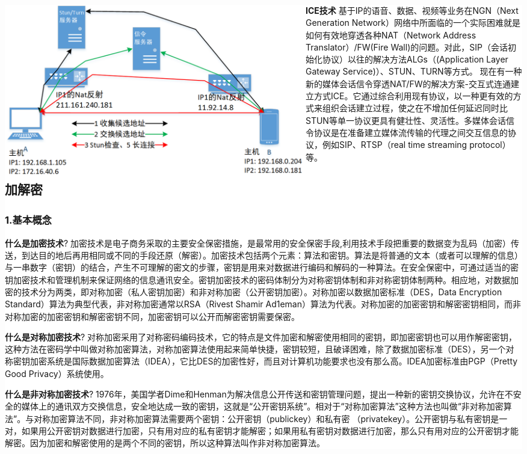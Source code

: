 <img src="image\ICE示例.png" width="500" align="left"/>

**ICE技术**
      基于IP的语音、数据、视频等业务在NGN（Next Generation Network）网络中所面临的一个实际困难就是如何有效地穿透各种NAT（Network Address Translator）/FW(Fire Wall)的问题。对此，SIP（会话初始化协议）以往的解决方法ALGs（(Application Layer Gateway Service)）、STUN、TURN等方式。
      现在有一种新的媒体会话信令穿透NAT/FW的解决方案-交互式连通建立方式ICE。它通过综合利用现有协议，以一种更有效的方式来组织会话建立过程，使之在不增加任何延迟同时比STUN等单一协议更具有健壮性、灵活性。多媒体会话信令协议是在准备建立媒体流传输的代理之间交互信息的协议，例如SIP、RTSP（real time streaming protocol）等。

## 加解密

### 1.基本概念

**什么是加密技术**?
       加密技术是电子商务采取的主要安全保密措施，是最常用的安全保密手段,利用技术手段把重要的数据变为乱码（加密）传送，到达目的地后再用相同或不同的手段还原（解密）。加密技术包括两个元素：算法和密钥。算法是将普通的文本（或者可以理解的信息）与一串数字（密钥）的结合，产生不可理解的密文的步骤，密钥是用来对数据进行编码和解码的一种算法。在安全保密中，可通过适当的密钥加密技术和管理机制来保证网络的信息通讯安全。密钥加密技术的密码体制分为对称密钥体制和非对称密钥体制两种。相应地，对数据加密的技术分为两类，即对称加密（私人密钥加密）和非对称加密（公开密钥加密）。对称加密以数据加密标准（DES，Data Encryption Standard）算法为典型代表，非对称加密通常以RSA（Rivest Shamir Ad1eman）算法为代表。对称加密的加密密钥和解密密钥相同，而非对称加密的加密密钥和解密密钥不同，加密密钥可以公开而解密密钥需要保密。

**什么是对称加密技术**?
       对称加密采用了对称密码编码技术，它的特点是文件加密和解密使用相同的密钥，即加密密钥也可以用作解密密钥，这种方法在密码学中叫做对称加密算法，对称加密算法使用起来简单快捷，密钥较短，且破译困难，除了数据加密标准（DES），另一个对称密钥加密系统是国际数据加密算法（IDEA），它比DES的加密性好，而且对计算机功能要求也没有那么高。IDEA加密标准由PGP（Pretty Good Privacy）系统使用。

**什么是非对称加密技术**?
       1976年，美国学者Dime和Henman为解决信息公开传送和密钥管理问题，提出一种新的密钥交换协议，允许在不安全的媒体上的通讯双方交换信息，安全地达成一致的密钥，这就是“公开密钥系统”。相对于“对称加密算法”这种方法也叫做“非对称加密算法”。与对称加密算法不同，非对称加密算法需要两个密钥：公开密钥（publickey）和私有密 （privatekey）。公开密钥与私有密钥是一对，如果用公开密钥对数据进行加密，只有用对应的私有密钥才能解密；如果用私有密钥对数据进行加密，那么只有用对应的公开密钥才能解密。因为加密和解密使用的是两个不同的密钥，所以这种算法叫作非对称加密算法。
